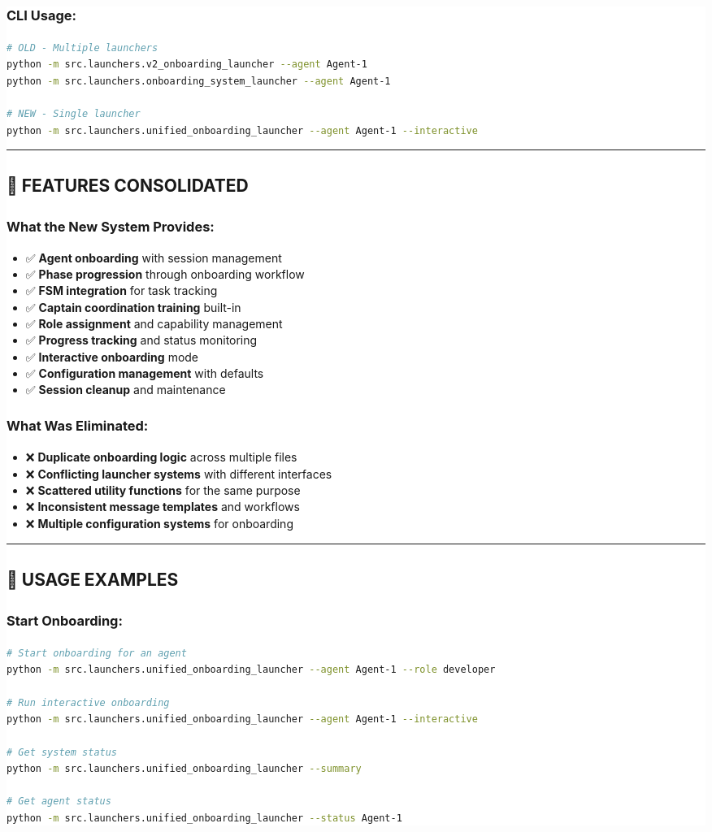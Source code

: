 ### **CLI Usage:**
```bash
# OLD - Multiple launchers
python -m src.launchers.v2_onboarding_launcher --agent Agent-1
python -m src.launchers.onboarding_system_launcher --agent Agent-1

# NEW - Single launcher
python -m src.launchers.unified_onboarding_launcher --agent Agent-1 --interactive
```

---

## 🎯 **FEATURES CONSOLIDATED**

### **What the New System Provides:**
- ✅ **Agent onboarding** with session management
- ✅ **Phase progression** through onboarding workflow
- ✅ **FSM integration** for task tracking
- ✅ **Captain coordination training** built-in
- ✅ **Role assignment** and capability management
- ✅ **Progress tracking** and status monitoring
- ✅ **Interactive onboarding** mode
- ✅ **Configuration management** with defaults
- ✅ **Session cleanup** and maintenance

### **What Was Eliminated:**
- ❌ **Duplicate onboarding logic** across multiple files
- ❌ **Conflicting launcher systems** with different interfaces
- ❌ **Scattered utility functions** for the same purpose
- ❌ **Inconsistent message templates** and workflows
- ❌ **Multiple configuration systems** for onboarding

---

## 🚀 **USAGE EXAMPLES**

### **Start Onboarding:**
```bash
# Start onboarding for an agent
python -m src.launchers.unified_onboarding_launcher --agent Agent-1 --role developer

# Run interactive onboarding
python -m src.launchers.unified_onboarding_launcher --agent Agent-1 --interactive

# Get system status
python -m src.launchers.unified_onboarding_launcher --summary

# Get agent status
python -m src.launchers.unified_onboarding_launcher --status Agent-1
```
